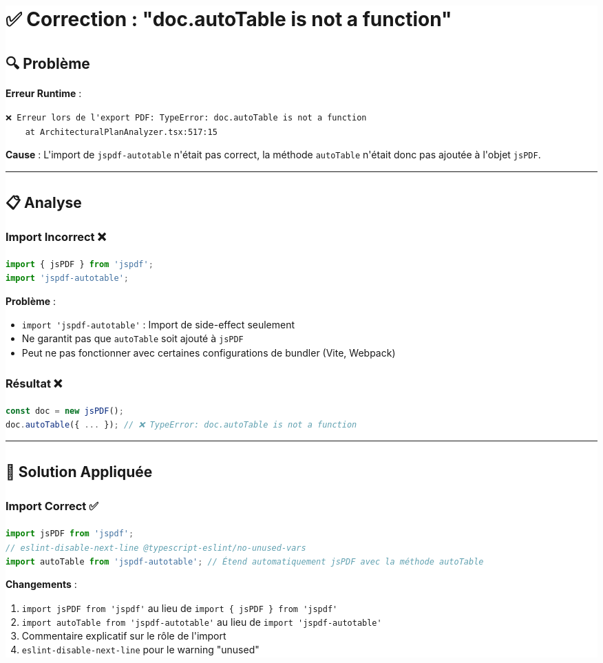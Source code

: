 # ✅ Correction : "doc.autoTable is not a function"

## 🔍 Problème

**Erreur Runtime** :
```
❌ Erreur lors de l'export PDF: TypeError: doc.autoTable is not a function
    at ArchitecturalPlanAnalyzer.tsx:517:15
```

**Cause** : L'import de `jspdf-autotable` n'était pas correct, la méthode `autoTable` n'était donc pas ajoutée à l'objet `jsPDF`.

---

## 📋 Analyse

### **Import Incorrect** ❌

```typescript
import { jsPDF } from 'jspdf';
import 'jspdf-autotable';
```

**Problème** :
- `import 'jspdf-autotable'` : Import de side-effect seulement
- Ne garantit pas que `autoTable` soit ajouté à `jsPDF`
- Peut ne pas fonctionner avec certaines configurations de bundler (Vite, Webpack)

### **Résultat** ❌
```typescript
const doc = new jsPDF();
doc.autoTable({ ... }); // ❌ TypeError: doc.autoTable is not a function
```

---

## 🔧 Solution Appliquée

### **Import Correct** ✅

```typescript
import jsPDF from 'jspdf';
// eslint-disable-next-line @typescript-eslint/no-unused-vars
import autoTable from 'jspdf-autotable'; // Étend automatiquement jsPDF avec la méthode autoTable
```

**Changements** :
1. `import jsPDF from 'jspdf'` au lieu de `import { jsPDF } from 'jspdf'`
2. `import autoTable from 'jspdf-autotable'` au lieu de `import 'jspdf-autotable'`
3. Commentaire explicatif sur le rôle de l'import
4. `eslint-disable-next-line` pour le warning "unused"
